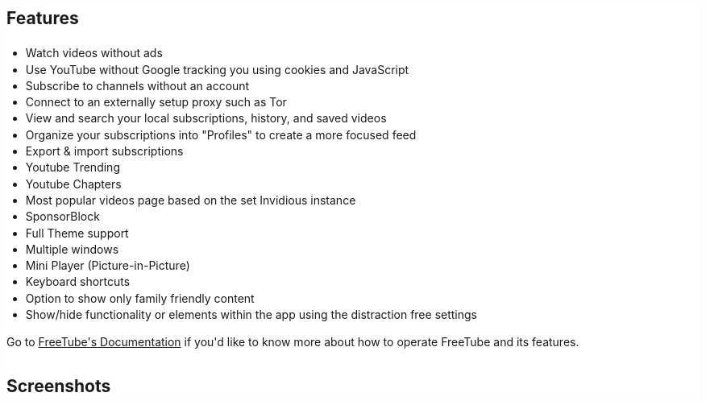 ## Features
* Watch videos without ads
* Use YouTube without Google tracking you using cookies and JavaScript
* Subscribe to channels without an account
* Connect to an externally setup proxy such as Tor
* View and search your local subscriptions, history, and saved videos
* Organize your subscriptions into "Profiles" to create a more focused feed
* Export & import subscriptions
* Youtube Trending
* Youtube Chapters
* Most popular videos page based on the set Invidious instance
* SponsorBlock 
* Full Theme support
* Multiple windows
* Mini Player (Picture-in-Picture)
* Keyboard shortcuts
* Option to show only family friendly content
* Show/hide functionality or elements within the app using the distraction free settings

Go to [FreeTube's Documentation](https://docs.freetubeapp.io/) if you'd like to know more about how to operate FreeTube and its features.

## Screenshots